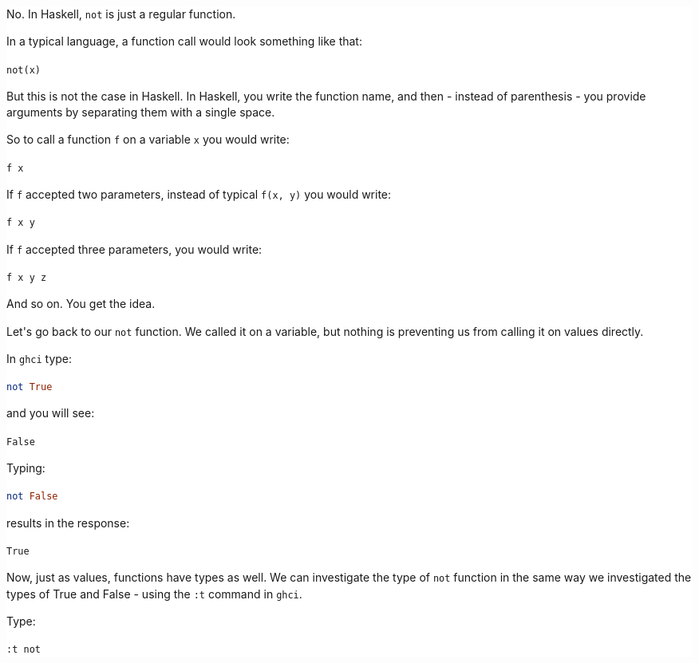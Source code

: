 No. In Haskell, `not` is just a regular function.

In a typical language, a function call would look something like that:

```
not(x)
```

But this is not the case in Haskell. In Haskell, you write the function name, and then - instead of parenthesis - you provide arguments by separating them with a single space.

So to call a function `f` on a variable `x` you would write:

```hs
f x
```

If `f` accepted two parameters, instead of typical `f(x, y)` you would write:

```hs
f x y
```

If `f` accepted three parameters, you would write:

```hs
f x y z
```

And so on. You get the idea.

Let's go back to our `not` function. We called it on a variable, but nothing is preventing us from calling it on values directly.

In `ghci` type:

```hs
not True
```

and you will see:

```
False
```

Typing:

```hs
not False
```

results in the response:

```
True
```

Now, just as values, functions have types as well. We can investigate the type of `not` function in the same way we investigated the types of True and False - using the `:t` command in `ghci`.

Type:

```
:t not
```
